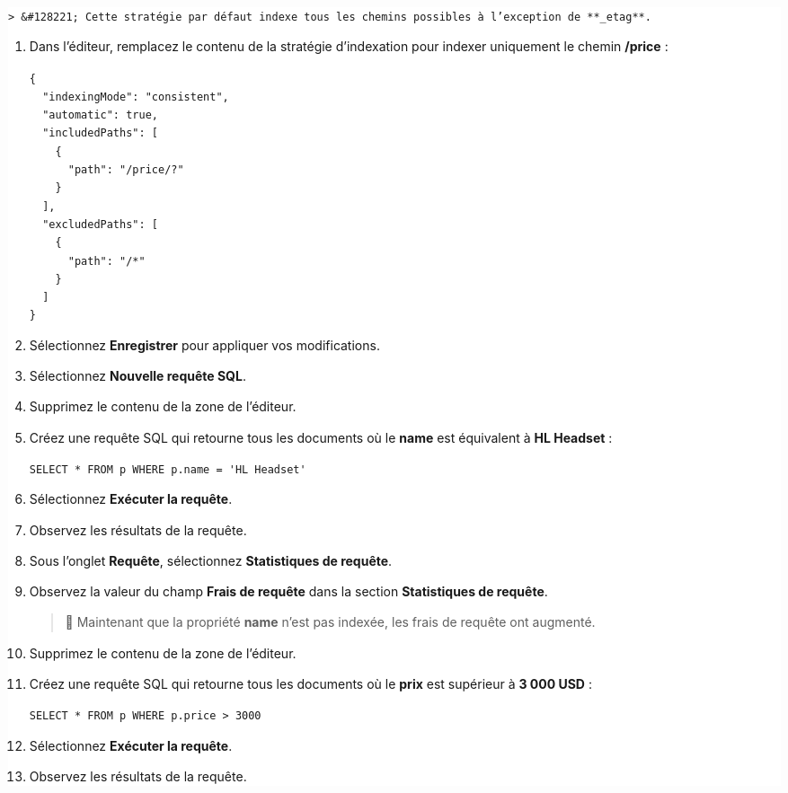     > &#128221; Cette stratégie par défaut indexe tous les chemins possibles à l’exception de **_etag**.

1. Dans l’éditeur, remplacez le contenu de la stratégie d’indexation pour indexer uniquement le chemin **/price** :

    ```
    {
      "indexingMode": "consistent",
      "automatic": true,
      "includedPaths": [
        {
          "path": "/price/?"
        }
      ],
      "excludedPaths": [
        {
          "path": "/*"
        }
      ]
    }
    ```

1. Sélectionnez **Enregistrer** pour appliquer vos modifications.

1. Sélectionnez **Nouvelle requête SQL**.

1. Supprimez le contenu de la zone de l’éditeur.

1. Créez une requête SQL qui retourne tous les documents où le **name** est équivalent à **HL Headset** :

    ```
    SELECT * FROM p WHERE p.name = 'HL Headset'
    ```

1. Sélectionnez **Exécuter la requête**.

1. Observez les résultats de la requête.

1. Sous l’onglet **Requête**, sélectionnez **Statistiques de requête**.

1. Observez la valeur du champ **Frais de requête** dans la section **Statistiques de requête**.

    > &#128221; Maintenant que la propriété **name** n’est pas indexée, les frais de requête ont augmenté.

1. Supprimez le contenu de la zone de l’éditeur.

1. Créez une requête SQL qui retourne tous les documents où le **prix** est supérieur à **3 000 USD** :

    ```
    SELECT * FROM p WHERE p.price > 3000
    ```

1. Sélectionnez **Exécuter la requête**.

1. Observez les résultats de la requête.
